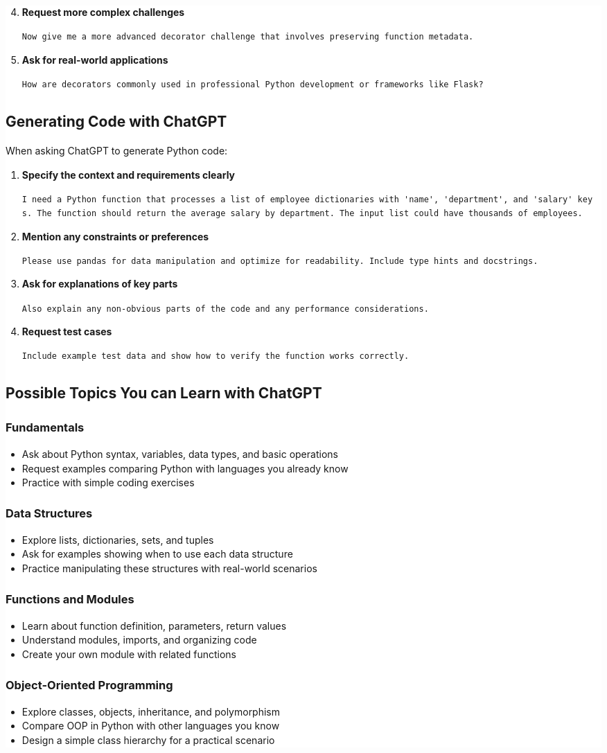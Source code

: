 4. **Request more complex challenges**
   ```
   Now give me a more advanced decorator challenge that involves preserving function metadata.
   ```

5. **Ask for real-world applications**
   ```
   How are decorators commonly used in professional Python development or frameworks like Flask?
   ```

## Generating Code with ChatGPT

When asking ChatGPT to generate Python code:

1. **Specify the context and requirements clearly**
   ```
   I need a Python function that processes a list of employee dictionaries with 'name', 'department', and 'salary' keys. The function should return the average salary by department. The input list could have thousands of employees.
   ```

2. **Mention any constraints or preferences**
   ```
   Please use pandas for data manipulation and optimize for readability. Include type hints and docstrings.
   ```

3. **Ask for explanations of key parts**
   ```
   Also explain any non-obvious parts of the code and any performance considerations.
   ```

4. **Request test cases**
   ```
   Include example test data and show how to verify the function works correctly.
   ```

## Possible Topics You can Learn with ChatGPT

### Fundamentals
- Ask about Python syntax, variables, data types, and basic operations
- Request examples comparing Python with languages you already know
- Practice with simple coding exercises

### Data Structures
- Explore lists, dictionaries, sets, and tuples
- Ask for examples showing when to use each data structure
- Practice manipulating these structures with real-world scenarios

### Functions and Modules
- Learn about function definition, parameters, return values
- Understand modules, imports, and organizing code
- Create your own module with related functions

### Object-Oriented Programming
- Explore classes, objects, inheritance, and polymorphism
- Compare OOP in Python with other languages you know
- Design a simple class hierarchy for a practical scenario
